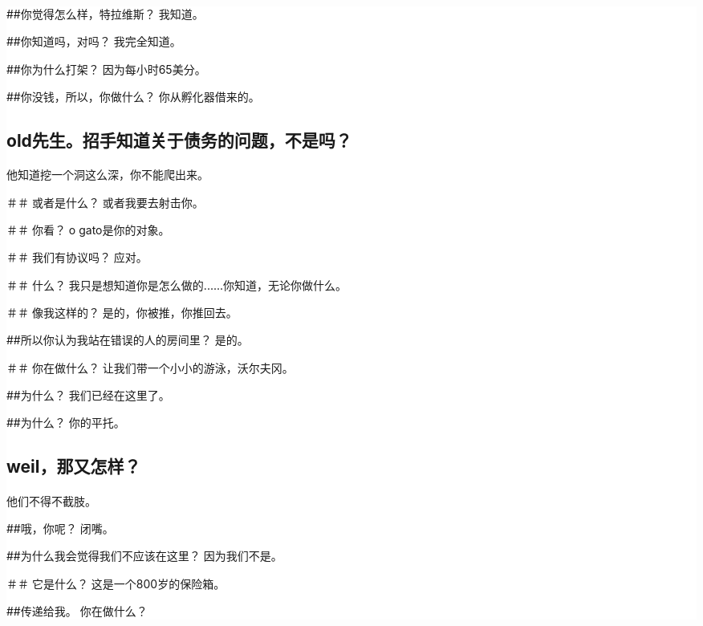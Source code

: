 ##你觉得怎么样，特拉维斯？
我知道。

##你知道吗，对吗？
我完全知道。

##你为什么打架？
因为每小时65美分。

##你没钱，所以，你做什么？
你从孵化器借来的。

## old先生。招手知道关于债务的问题，不是吗？
他知道挖一个洞这么深，你不能爬出来。

＃＃ 或者是什么？
或者我要去射击你。

＃＃ 你看？
o gato是你的对象。

＃＃ 我们有协议吗？
应对。

＃＃ 什么？
我只是想知道你是怎么做的......你知道，无论你做什么。

＃＃ 像我这样的？
是的，你被推，你推回去。

##所以你认为我站在错误的人的房间里？
是的。

＃＃ 你在做什么？
让我们带一个小小的游泳，沃尔夫冈。

##为什么？
我们已经在这里了。

##为什么？
你的平托。

## weil，那又怎样？
他们不得不截肢。

##哦，你呢？
闭嘴。

##为什么我会觉得我们不应该在这里？
因为我们不是。

＃＃ 它是什么？
这是一个800岁的保险箱。

##传递给我。
你在做什么？
